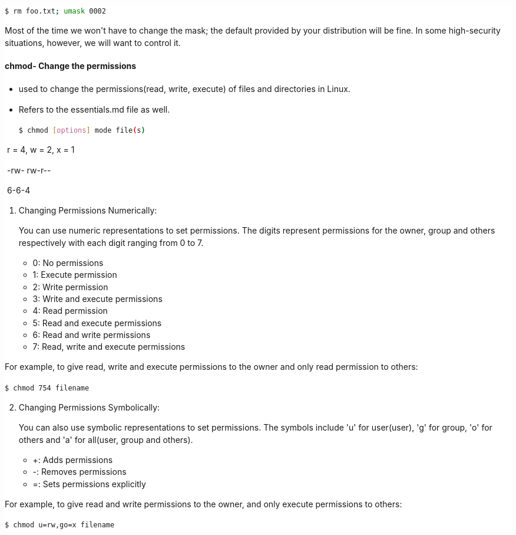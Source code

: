 ```bash
$ rm foo.txt; umask 0002
```

 Most of the time we won't have to change the mask; the default provided by your distribution will be fine. In some high-security situations, however, we will want to control it.



#### chmod- Change the permissions

- used to change the permissions(read, write, execute) of files and directories in Linux.

- Refers to the essentials.md file as well.

  ```bash
  $ chmod [options] mode file(s)
  ```

​	r = 4, w = 2, x = 1

​	-rw- rw-r--

​	6-6-4 

1. Changing Permissions Numerically:

   You can use numeric representations to set permissions. The digits represent permissions for the owner, group and others respectively with each digit ranging from 0 to 7.

   - 0: No permissions
   - 1: Execute permission
   - 2: Write permission
   - 3: Write and execute permissions
   - 4: Read permission
   - 5: Read and execute permissions
   - 6: Read and write permissions
   - 7: Read, write and execute permissions

For example, to give read, write and execute permissions to the owner and only read permission to others:

```bash
$ chmod 754 filename
```



2. Changing Permissions Symbolically:

   You can also use symbolic representations to set permissions. The symbols include 'u' for user(user), 'g' for group, 'o' for others and 'a' for all(user, group and others).

   - +: Adds permissions
   - -: Removes permissions
   - =: Sets permissions explicitly

For example, to give read and write permissions to the owner, and only execute permissions to others:

```bash
$ chmod u=rw,go=x filename
```
